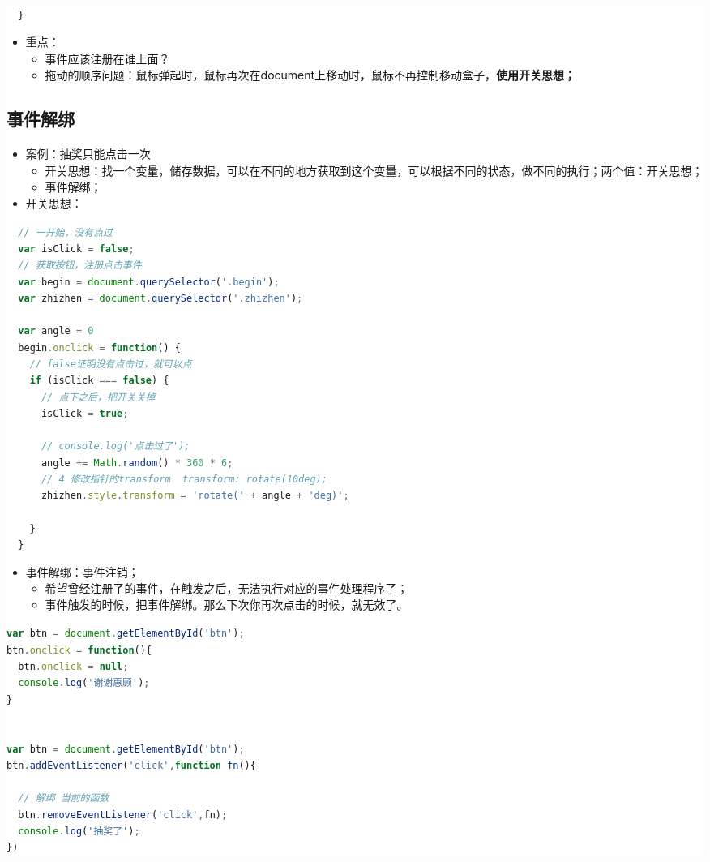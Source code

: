 ```js
  }
```

* 重点：
  * 事件应该注册在谁上面？
  * 拖动的顺序问题：鼠标弹起时，鼠标再次在document上移动时，鼠标不再控制移动盒子，**使用开关思想；**







## 事件解绑

* 案例：抽奖只能点击一次
  * 开关思想：找一个变量，储存数据，可以在不同的地方获取到这个变量，可以根据不同的状态，做不同的执行；两个值：开关思想；
  * 事件解绑；
* 开关思想：

```js
  // 一开始，没有点过
  var isClick = false;
  // 获取按钮，注册点击事件
  var begin = document.querySelector('.begin');
  var zhizhen = document.querySelector('.zhizhen');

  var angle = 0
  begin.onclick = function() {
    // false证明没有点击过，就可以点
    if (isClick === false) {
      // 点下之后，把开关关掉
      isClick = true;
      
      // console.log('点击过了');
      angle += Math.random() * 360 * 6;
      // 4 修改指针的transform  transform: rotate(10deg);
      zhizhen.style.transform = 'rotate(' + angle + 'deg)';

    }
  }
```

* 事件解绑：事件注销；
  * 希望曾经注册了的事件，在触发之后，无法执行对应的事件处理程序了；
  * 事件触发的时候，把事件解绑。那么下次你再次点击的时候，就无效了。

```javascript
var btn = document.getElementById('btn');
btn.onclick = function(){
  btn.onclick = null;
  console.log('谢谢惠顾');
}


var btn = document.getElementById('btn');
btn.addEventListener('click',function fn(){
    
  // 解绑 当前的函数
  btn.removeEventListener('click',fn);
  console.log('抽奖了');
})
```
